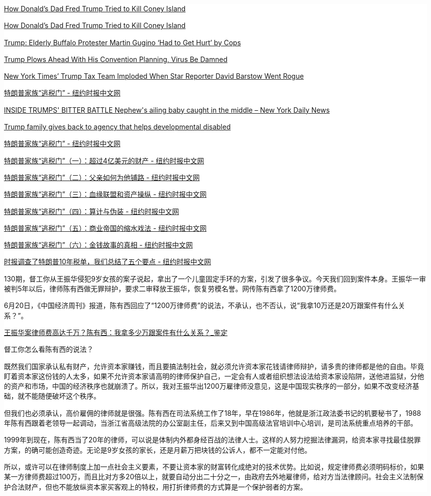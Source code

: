 [How Donald’s Dad Fred Trump Tried to Kill Coney Island](https://www.thedailybeast.com/how-donalds-dad-fred-trump-tried-to-kill-coney-island)

[How Donald’s Dad Fred Trump Tried to Kill Coney Island](https://www.thedailybeast.com/how-donalds-dad-fred-trump-tried-to-kill-coney-island)

[Trump: Elderly Buffalo Protester Martin Gugino ‘Had to Get Hurt’ by Cops](https://www.thedailybeast.com/trump-elderly-buffalo-protester-martin-gugino-had-to-get-hurt-by-cops)

[Trump Plows Ahead With His Convention Planning, Virus Be Damned](https://www.thedailybeast.com/trump-plows-ahead-with-his-convention-planning-virus-be-damned)

[New York Times’ Trump Tax Team Imploded When Star Reporter David Barstow Went Rogue](https://www.thedailybeast.com/new-york-times-trump-tax-team-imploded-when-star-reporter-david-barstow-went-rogue)

[特朗普家族“逃税门” - 纽约时报中文网](https://cn.nytimes.com/usa/20181008/tax-report/)

[INSIDE TRUMPS' BITTER BATTLE  Nephew's ailing baby 
caught in the middle – New York Daily News](https://www.nydailynews.com/archives/news/trumps-bitter-battle-nephew-ailing-baby-caught-middle-article-1.888562)

[Trump family gives back to agency that helps developmental disabled](https://translate.google.com/translate?hl=zh-CN&sl=en&u=https://www.stamfordadvocate.com/news/article/Trump-family-gives-back-to-agency-that-helps-4590816.php&prev=search)

[特朗普家族“逃税门” - 纽约时报中文网](https://cn.nytimes.com/usa/20181008/tax-report/)

[特朗普家族“逃税门”（一）：超过4亿美元的财产 - 纽约时报中文网](https://cn.nytimes.com/usa/20181008/tax-report-part-1/)

[特朗普家族“逃税门”（二）：父亲如何为他铺路 - 纽约时报中文网](https://cn.nytimes.com/usa/20181009/tax-report-part-2/)

[特朗普家族“逃税门”（三）：血缘联盟和资产操纵 - 纽约时报中文网](https://cn.nytimes.com/usa/20181010/tax-report-part-3/)

[特朗普家族“逃税门”（四）：算计与伪装 - 纽约时报中文网](https://cn.nytimes.com/usa/20181011/tax-report-part-4/)

[特朗普家族“逃税门”（五）：商业帝国的缩水戏法 - 纽约时报中文网](https://cn.nytimes.com/usa/20181012/tax-report-part-5/)

[特朗普家族“逃税门”（六）：金钱故事的真相 - 纽约时报中文网](https://cn.nytimes.com/usa/20181013/tax-report-part-6/)

[时报调查了特朗普10年税单，我们总结了五个要点 - 纽约时报中文网](https://cn.nytimes.com/usa/20190508/trump-tax-figures/)

130期，督工你从王振华侵犯9岁女孩的案子说起，拿出了一个儿童固定手环的方案，引发了很多争议。今天我们回到案件本身。王振华一审被判5年以后，律师陈有西做无罪辩护，要求二审释放王振华，恢复劳模名誉。网传陈有西拿了1200万律师费。

6月20日，《中国经济周刊》报道，陈有西回应了“1200万律师费”的说法，不承认，也不否认，说“我拿10万还是20万跟案件有什么关系？”。

[王振华案律师费高达千万？陈有西：我拿多少万跟案件有什么关系？\_鉴定](https://www.sohu.com/a/403153991_467340)

督工你怎么看陈有西的说法？

既然我们国家承认私有财产，允许资本家赚钱，而且要搞法制社会，就必须允许资本家花钱请律师辩护，请多贵的律师都是他的自由。毕竟盯着资本家这份钱的人太多，如果不允许资本家请高明的律师保护自己，一定会有人或者组织想法设法给资本家设陷阱，送他进监狱，分他的资产和市场，中国的经济秩序也就崩溃了。所以，我对王振华出1200万雇律师没意见，这是中国现实秩序的一部分，如果不改变经济基础，就不能随便破坏这个秩序。

但我们也必须承认，高价雇佣的律师就是很强。陈有西在司法系统工作了18年，早在1986年，他就是浙江政法委书记的机要秘书了，1988年陈有西跟着老领导一起调动，当浙江省高级法院的办公室副主任，后来又到中国高级法官培训中心培训，是司法系统重点培养的干部。

1999年到现在，陈有西当了20年的律师，可以说是体制内外都身经百战的法律人士。这样的人努力挖掘法律漏洞，给资本家寻找最佳脱罪方案，的确可能创造奇迹。无论是9岁女孩的家长，还是月薪万把块钱的公诉人，都不一定能对付他。

所以，或许可以在律师制度上加一点社会主义要素，不要让资本家的财富转化成绝对的技术优势。比如说，规定律师费必须明码标价，如果某一方律师费超过100万，而且比对方多20倍以上，就要自动分出二十分之一，由政府去外地雇律师，给对方当法律顾问。社会主义法制保护合法财产，但也不能放纵资本家买客观上的特权，用打折律师费的方式算是一个保护弱者的方案。
